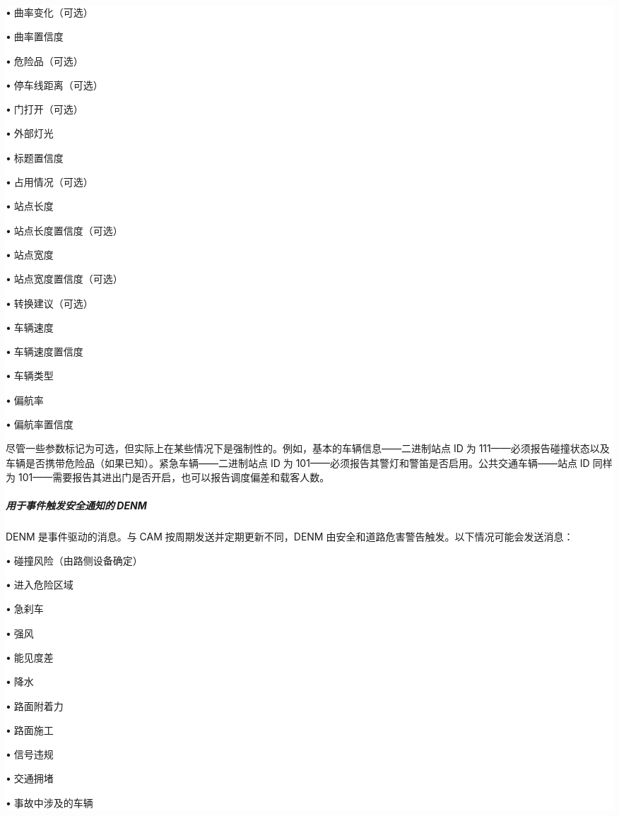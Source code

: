 • 曲率变化（可选）

• 曲率置信度

• 危险品（可选）

• 停车线距离（可选）

• 门打开（可选）

• 外部灯光

• 标题置信度

• 占用情况（可选）

• 站点长度

• 站点长度置信度（可选）

• 站点宽度

• 站点宽度置信度（可选）

• 转换建议（可选）

• 车辆速度

• 车辆速度置信度

• 车辆类型

• 偏航率

• 偏航率置信度

尽管一些参数标记为可选，但实际上在某些情况下是强制性的。例如，基本的车辆信息——二进制站点 ID 为 111——必须报告碰撞状态以及车辆是否携带危险品（如果已知）。紧急车辆——二进制站点 ID 为 101——必须报告其警灯和警笛是否启用。公共交通车辆——站点 ID 同样为 101——需要报告其进出门是否开启，也可以报告调度偏差和载客人数。

##### **用于事件触发安全通知的 DENM**

DENM 是事件驱动的消息。与 CAM 按周期发送并定期更新不同，DENM 由安全和道路危害警告触发。以下情况可能会发送消息：

• 碰撞风险（由路侧设备确定）

• 进入危险区域

• 急刹车

• 强风

• 能见度差

• 降水

• 路面附着力

• 路面施工

• 信号违规

• 交通拥堵

• 事故中涉及的车辆
